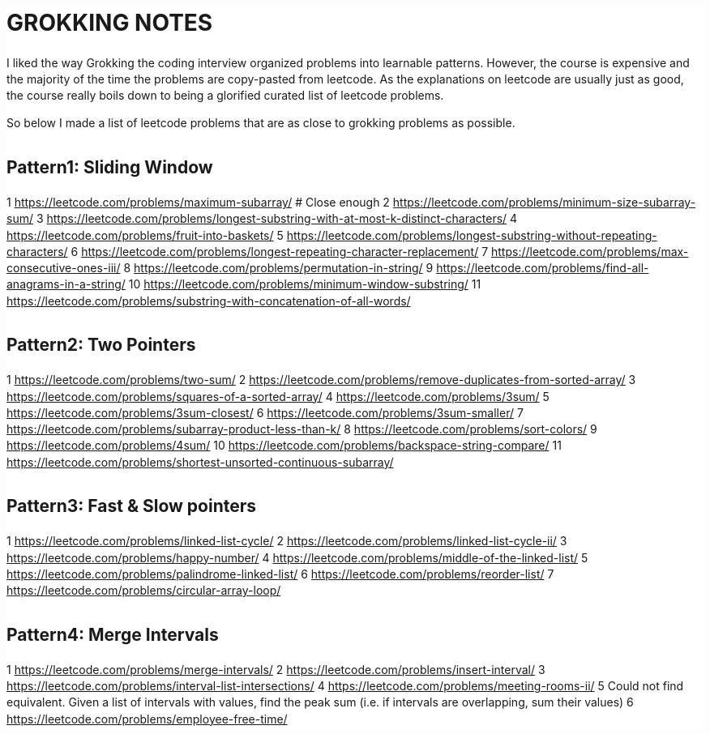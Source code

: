 # GROKKING NOTES

I liked the way Grokking the coding interview organized problems into learnable patterns. However, the course is expensive and the majority of the time the problems are copy-pasted from leetcode. As the explanations on leetcode are usually just as good, the course really boils down to being a glorified curated list of leetcode problems.

So below I made a list of leetcode problems that are as close to grokking problems as possible.

## Pattern1: Sliding Window

1 https://leetcode.com/problems/maximum-subarray/ # Close enough
2 https://leetcode.com/problems/minimum-size-subarray-sum/
3 https://leetcode.com/problems/longest-substring-with-at-most-k-distinct-characters/
4 https://leetcode.com/problems/fruit-into-baskets/
5 https://leetcode.com/problems/longest-substring-without-repeating-characters/
6 https://leetcode.com/problems/longest-repeating-character-replacement/
7 https://leetcode.com/problems/max-consecutive-ones-iii/
8 https://leetcode.com/problems/permutation-in-string/
9 https://leetcode.com/problems/find-all-anagrams-in-a-string/
10 https://leetcode.com/problems/minimum-window-substring/
11 https://leetcode.com/problems/substring-with-concatenation-of-all-words/

## Pattern2: Two Pointers

1 https://leetcode.com/problems/two-sum/
2 https://leetcode.com/problems/remove-duplicates-from-sorted-array/
3 https://leetcode.com/problems/squares-of-a-sorted-array/
4 https://leetcode.com/problems/3sum/
5 https://leetcode.com/problems/3sum-closest/
6 https://leetcode.com/problems/3sum-smaller/
7 https://leetcode.com/problems/subarray-product-less-than-k/
8 https://leetcode.com/problems/sort-colors/
9 https://leetcode.com/problems/4sum/
10 https://leetcode.com/problems/backspace-string-compare/
11 https://leetcode.com/problems/shortest-unsorted-continuous-subarray/

## Pattern3: Fast & Slow pointers
1 https://leetcode.com/problems/linked-list-cycle/
2 https://leetcode.com/problems/linked-list-cycle-ii/
3 https://leetcode.com/problems/happy-number/
4 https://leetcode.com/problems/middle-of-the-linked-list/
5 https://leetcode.com/problems/palindrome-linked-list/
6 https://leetcode.com/problems/reorder-list/
7 https://leetcode.com/problems/circular-array-loop/

## Pattern4: Merge Intervals
1 https://leetcode.com/problems/merge-intervals/
2 https://leetcode.com/problems/insert-interval/
3 https://leetcode.com/problems/interval-list-intersections/
4 https://leetcode.com/problems/meeting-rooms-ii/
5 Could not find equivalent. Given a list of intervals with values, find the peak sum (i.e. if intervals are overlapping, sum their values)
6 https://leetcode.com/problems/employee-free-time/
